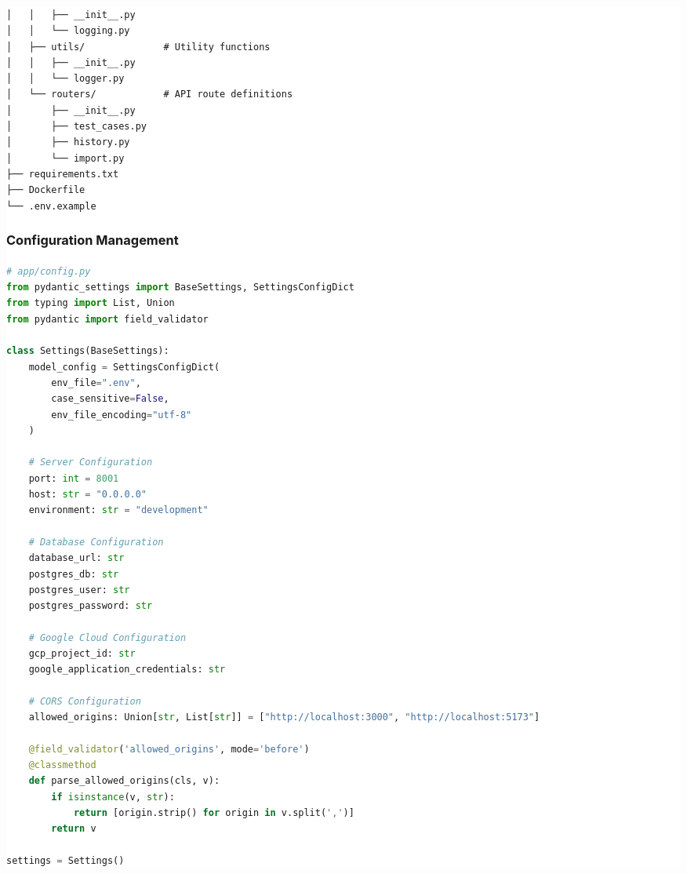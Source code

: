 ```
│   │   ├── __init__.py
│   │   └── logging.py
│   ├── utils/              # Utility functions
│   │   ├── __init__.py
│   │   └── logger.py
│   └── routers/            # API route definitions
│       ├── __init__.py
│       ├── test_cases.py
│       ├── history.py
│       └── import.py
├── requirements.txt
├── Dockerfile
└── .env.example
```

### Configuration Management

```python
# app/config.py
from pydantic_settings import BaseSettings, SettingsConfigDict
from typing import List, Union
from pydantic import field_validator

class Settings(BaseSettings):
    model_config = SettingsConfigDict(
        env_file=".env",
        case_sensitive=False,
        env_file_encoding="utf-8"
    )

    # Server Configuration
    port: int = 8001
    host: str = "0.0.0.0"
    environment: str = "development"

    # Database Configuration
    database_url: str
    postgres_db: str
    postgres_user: str
    postgres_password: str

    # Google Cloud Configuration
    gcp_project_id: str
    google_application_credentials: str

    # CORS Configuration
    allowed_origins: Union[str, List[str]] = ["http://localhost:3000", "http://localhost:5173"]

    @field_validator('allowed_origins', mode='before')
    @classmethod
    def parse_allowed_origins(cls, v):
        if isinstance(v, str):
            return [origin.strip() for origin in v.split(',')]
        return v

settings = Settings()
```
